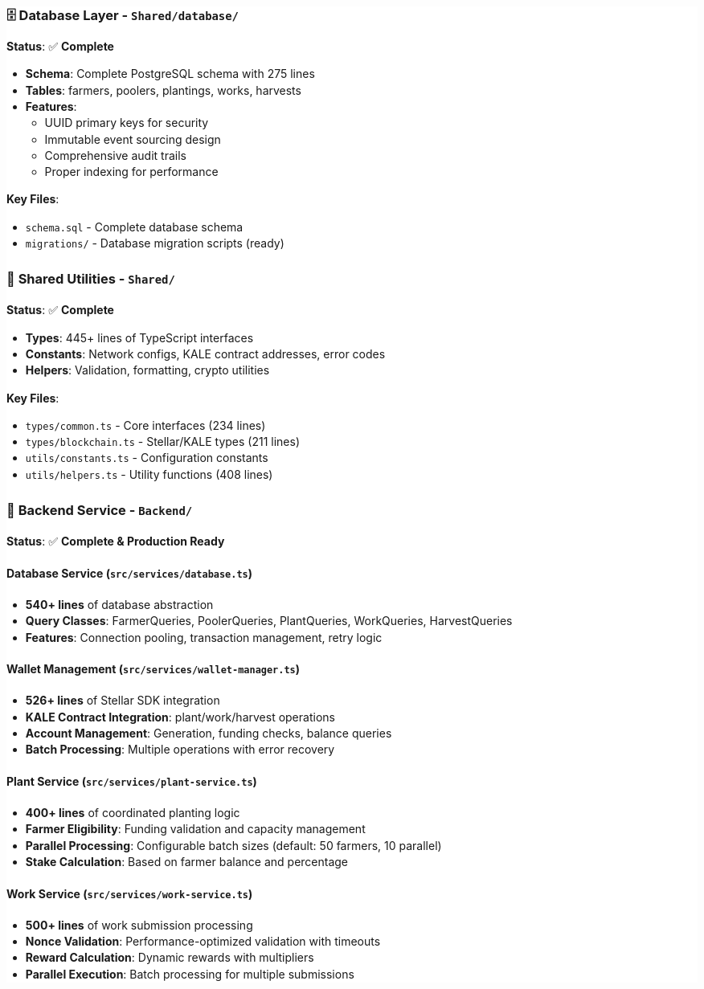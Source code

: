 ### 🗄️ **Database Layer** - `Shared/database/`
**Status**: ✅ **Complete**

- **Schema**: Complete PostgreSQL schema with 275 lines
- **Tables**: farmers, poolers, plantings, works, harvests
- **Features**: 
  - UUID primary keys for security
  - Immutable event sourcing design
  - Comprehensive audit trails
  - Proper indexing for performance

**Key Files**:
- `schema.sql` - Complete database schema
- `migrations/` - Database migration scripts (ready)

### 🔗 **Shared Utilities** - `Shared/`
**Status**: ✅ **Complete**

- **Types**: 445+ lines of TypeScript interfaces
- **Constants**: Network configs, KALE contract addresses, error codes
- **Helpers**: Validation, formatting, crypto utilities

**Key Files**:
- `types/common.ts` - Core interfaces (234 lines)
- `types/blockchain.ts` - Stellar/KALE types (211 lines)
- `utils/constants.ts` - Configuration constants
- `utils/helpers.ts` - Utility functions (408 lines)

### 💼 **Backend Service** - `Backend/`
**Status**: ✅ **Complete & Production Ready**

#### **Database Service** (`src/services/database.ts`)
- **540+ lines** of database abstraction
- **Query Classes**: FarmerQueries, PoolerQueries, PlantQueries, WorkQueries, HarvestQueries
- **Features**: Connection pooling, transaction management, retry logic

#### **Wallet Management** (`src/services/wallet-manager.ts`)
- **526+ lines** of Stellar SDK integration
- **KALE Contract Integration**: plant/work/harvest operations
- **Account Management**: Generation, funding checks, balance queries
- **Batch Processing**: Multiple operations with error recovery

#### **Plant Service** (`src/services/plant-service.ts`)
- **400+ lines** of coordinated planting logic
- **Farmer Eligibility**: Funding validation and capacity management
- **Parallel Processing**: Configurable batch sizes (default: 50 farmers, 10 parallel)
- **Stake Calculation**: Based on farmer balance and percentage

#### **Work Service** (`src/services/work-service.ts`)
- **500+ lines** of work submission processing
- **Nonce Validation**: Performance-optimized validation with timeouts
- **Reward Calculation**: Dynamic rewards with multipliers
- **Parallel Execution**: Batch processing for multiple submissions
